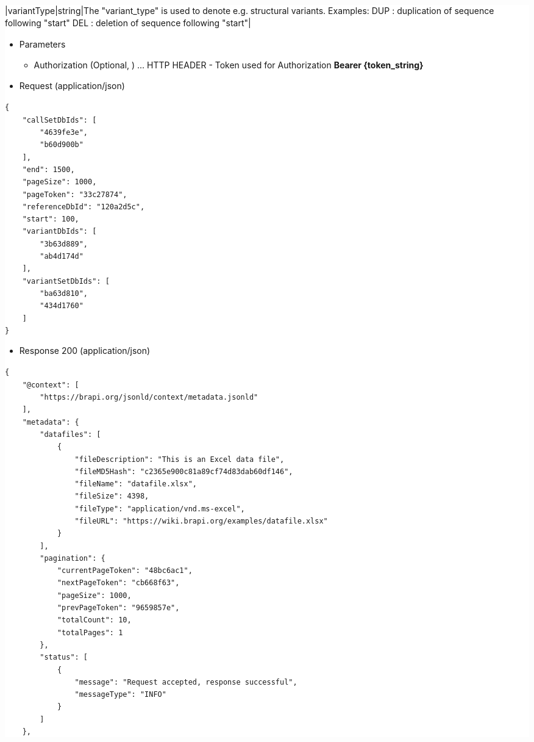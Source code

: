 |variantType|string|The "variant_type" is used to denote e.g. structural variants. Examples:   DUP  : duplication of sequence following "start"   DEL  : deletion of sequence following "start"|


 

+ Parameters
    + Authorization (Optional, ) ... HTTP HEADER - Token used for Authorization <strong> Bearer {token_string} </strong>


 
+ Request (application/json)
```
{
    "callSetDbIds": [
        "4639fe3e",
        "b60d900b"
    ],
    "end": 1500,
    "pageSize": 1000,
    "pageToken": "33c27874",
    "referenceDbId": "120a2d5c",
    "start": 100,
    "variantDbIds": [
        "3b63d889",
        "ab4d174d"
    ],
    "variantSetDbIds": [
        "ba63d810",
        "434d1760"
    ]
}
```



+ Response 200 (application/json)
```
{
    "@context": [
        "https://brapi.org/jsonld/context/metadata.jsonld"
    ],
    "metadata": {
        "datafiles": [
            {
                "fileDescription": "This is an Excel data file",
                "fileMD5Hash": "c2365e900c81a89cf74d83dab60df146",
                "fileName": "datafile.xlsx",
                "fileSize": 4398,
                "fileType": "application/vnd.ms-excel",
                "fileURL": "https://wiki.brapi.org/examples/datafile.xlsx"
            }
        ],
        "pagination": {
            "currentPageToken": "48bc6ac1",
            "nextPageToken": "cb668f63",
            "pageSize": 1000,
            "prevPageToken": "9659857e",
            "totalCount": 10,
            "totalPages": 1
        },
        "status": [
            {
                "message": "Request accepted, response successful",
                "messageType": "INFO"
            }
        ]
    },
```